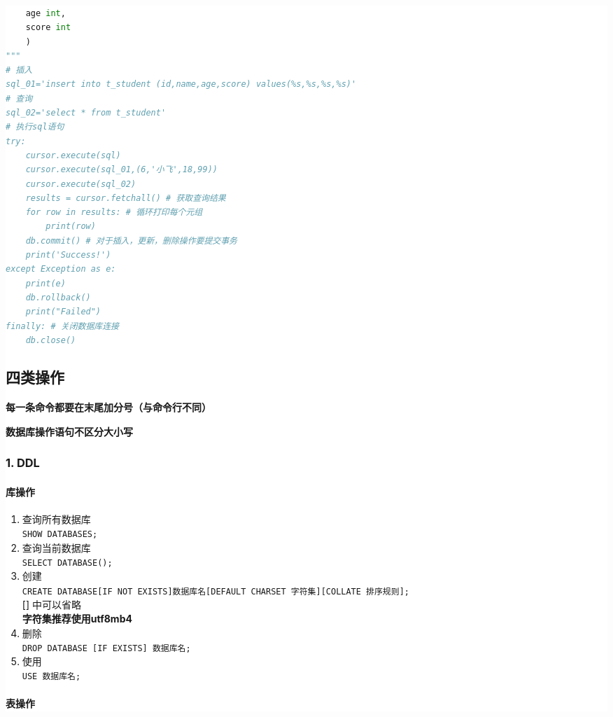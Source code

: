 ```python
    age int,
    score int
    ) 
"""
# 插入
sql_01='insert into t_student (id,name,age,score) values(%s,%s,%s,%s)'
# 查询
sql_02='select * from t_student'
# 执行sql语句
try:
    cursor.execute(sql)
    cursor.execute(sql_01,(6,'小飞',18,99))
    cursor.execute(sql_02)
    results = cursor.fetchall() # 获取查询结果
    for row in results: # 循环打印每个元组
        print(row)
    db.commit() # 对于插入，更新，删除操作要提交事务
    print('Success!')
except Exception as e:
    print(e)
    db.rollback()
    print("Failed")
finally: # 关闭数据库连接
    db.close()

```

## 四类操作

**每一条命令都要在末尾加分号（与命令行不同）**

**数据库操作语句不区分大小写**

### 1. DDL

#### 库操作

1.  查询所有数据库  
    `SHOW DATABASES;`
2.  查询当前数据库  
    `SELECT DATABASE();`
3.  创建  
    `CREATE DATABASE[IF NOT EXISTS]数据库名[DEFAULT CHARSET 字符集][COLLATE 排序规则];`  
    \[\] 中可以省略  
    **字符集推荐使用utf8mb4**
4.  删除  
    `DROP DATABASE [IF EXISTS] 数据库名;`
5.  使用  
    `USE 数据库名;`

#### 表操作
